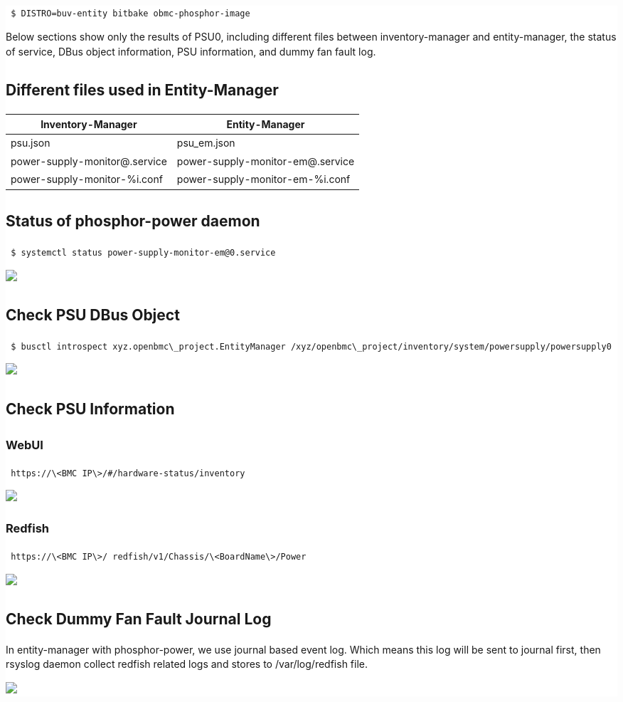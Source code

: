      $ DISTRO=buv-entity bitbake obmc-phosphor-image

Below sections show only the results of PSU0, including different files between inventory-manager and entity-manager, the status of service, DBus object information, PSU information, and dummy fan fault log.

## Different files used in Entity-Manager

| **Inventory-Manager** | **Entity-Manager** |
| --- | --- |
| psu.json | psu\_em.json |
| power-supply-monitor@.service | power-supply-monitor-em@.service |
| power-supply-monitor-%i.conf | power-supply-monitor-em-%i.conf |

## Status of phosphor-power daemon

     $ systemctl status power-supply-monitor-em@0.service

<img align="top" width="%" src="https://raw.githubusercontent.com/NTC-CCBG/snapshots/master/openbmc/BUV_phosphor-power_17_power-supply-monitor-em_service_status.png">

## Check PSU DBus Object

     $ busctl introspect xyz.openbmc\_project.EntityManager /xyz/openbmc\_project/inventory/system/powersupply/powersupply0

<img align="top" width="%" src="https://raw.githubusercontent.com/NTC-CCBG/snapshots/master/openbmc/BUV_phosphor-power_18_EM_powersupply0_DBus_obj.png">

## Check PSU Information
### WebUI
     
     https://\<BMC IP\>/#/hardware-status/inventory

<img align="top" width="%" src="https://raw.githubusercontent.com/NTC-CCBG/snapshots/master/openbmc/BUV_phosphor-power_19_EM_PSU_webui.png">

### Redfish
     
     https://\<BMC IP\>/ redfish/v1/Chassis/\<BoardName\>/Power

<img align="top" width="%" src="https://raw.githubusercontent.com/NTC-CCBG/snapshots/master/openbmc/BUV_phosphor-power_20_EM_PSU_redfish.png">

## Check Dummy Fan Fault Journal Log
     
In entity-manager with phosphor-power, we use journal based event log. Which means this log will be sent to journal first, then rsyslog daemon collect redfish related logs and stores to /var/log/redfish file.

<img align="top" width="%" src="https://raw.githubusercontent.com/NTC-CCBG/snapshots/master/openbmc/BUV_phosphor-power_21_EM_add_journal_log.png">
